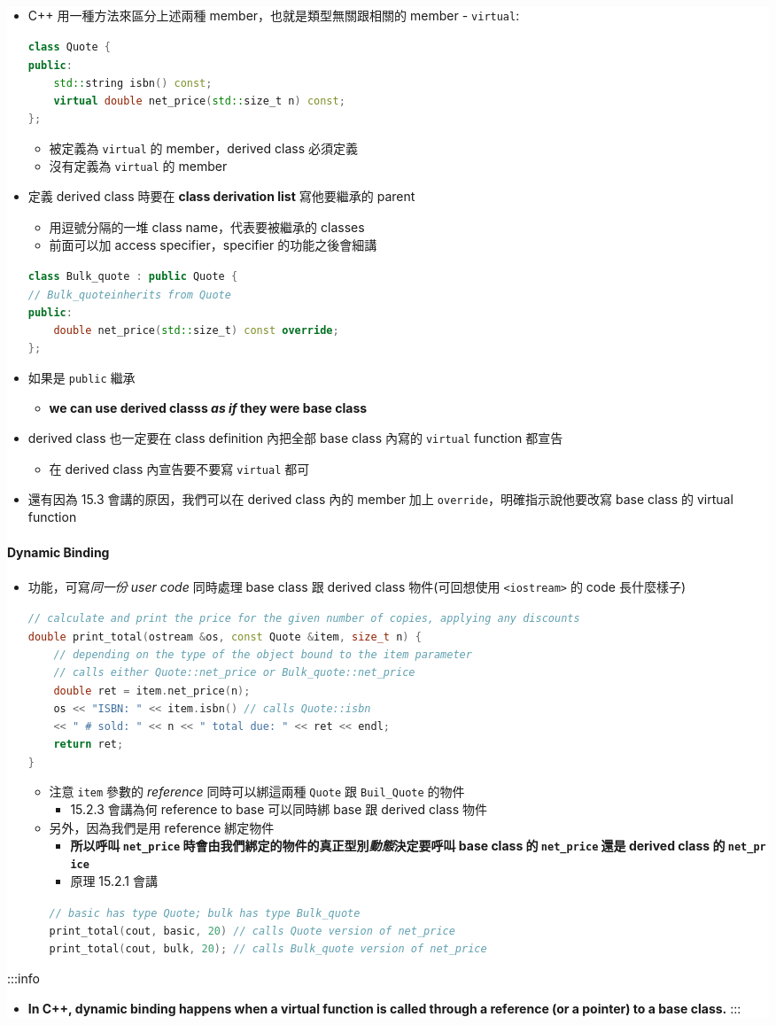 * C++ 用一種方法來區分上述兩種 member，也就是類型無關跟相關的 member - `virtual`:
    ```cpp
    class Quote {
    public:
        std::string isbn() const;
        virtual double net_price(std::size_t n) const;
    };
    ```
    * 被定義為 `virtual` 的 member，derived class 必須定義
    * 沒有定義為 `virtual` 的 member

* 定義 derived class 時要在 **class derivation list** 寫他要繼承的 parent
    * 用逗號分隔的一堆 class name，代表要被繼承的 classes
    * 前面可以加 access specifier，specifier 的功能之後會細講
    ```cpp
    class Bulk_quote : public Quote {
    // Bulk_quoteinherits from Quote
    public:
        double net_price(std::size_t) const override;
    };
    ```
* 如果是 `public` 繼承
    * **we can use derived classs *as if* they were base class**

* derived class 也一定要在 class definition 內把全部 base class 內寫的 `virtual` function 都宣告
    * 在 derived class 內宣告要不要寫 `virtual` 都可
* 還有因為 15.3 會講的原因，我們可以在 derived class 內的 member 加上 `override`，明確指示說他要改寫 base class 的 virtual function

#### Dynamic Binding
* 功能，可寫*同一份 user code* 同時處理 base class 跟 derived class 物件(可回想使用 `<iostream>` 的 code 長什麼樣子)
    ```cpp
    // calculate and print the price for the given number of copies, applying any discounts
    double print_total(ostream &os, const Quote &item, size_t n) {
        // depending on the type of the object bound to the item parameter
        // calls either Quote::net_price or Bulk_quote::net_price
        double ret = item.net_price(n);
        os << "ISBN: " << item.isbn() // calls Quote::isbn
        << " # sold: " << n << " total due: " << ret << endl;
        return ret;
    }
    ```
    * 注意 `item` 參數的 *reference* 同時可以綁這兩種 `Quote` 跟 `Buil_Quote` 的物件
        * 15.2.3 會講為何 reference to base 可以同時綁 base 跟 derived class 物件
    * 另外，因為我們是用 reference 綁定物件
        * **所以呼叫 `net_price` 時會由我們綁定的物件的真正型別*動態*決定要呼叫 base class 的 `net_price` 還是 derived class 的 `net_price`**
        * 原理 15.2.1 會講
        ```cpp
        // basic has type Quote; bulk has type Bulk_quote
        print_total(cout, basic, 20) // calls Quote version of net_price
        print_total(cout, bulk, 20); // calls Bulk_quote version of net_price
        ```
:::info
* **In C++, dynamic binding happens when a virtual function is called through a reference (or a pointer) to a base class.**
:::
